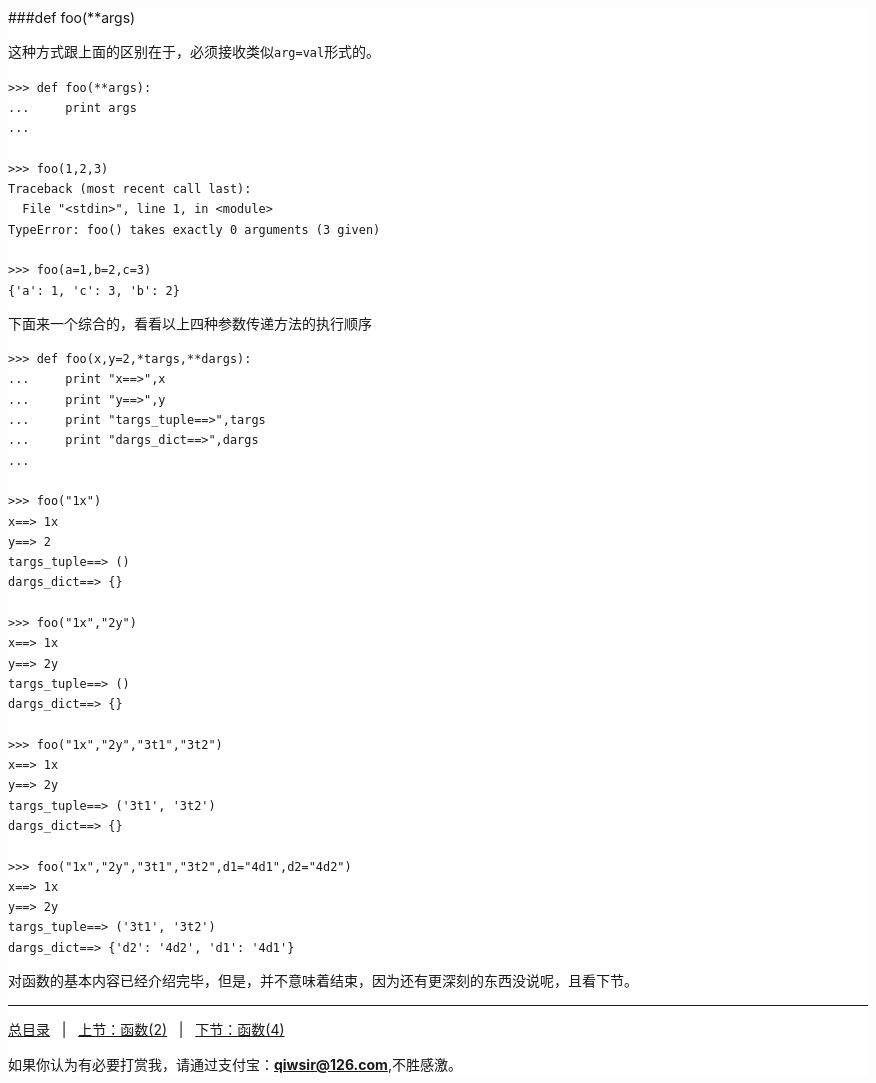 ###def foo(**args)

这种方式跟上面的区别在于，必须接收类似`arg=val`形式的。

    >>> def foo(**args):    
    ...     print args
    ... 
    
    >>> foo(1,2,3)  
    Traceback (most recent call last):
      File "<stdin>", line 1, in <module>
    TypeError: foo() takes exactly 0 arguments (3 given)
    
    >>> foo(a=1,b=2,c=3)
    {'a': 1, 'c': 3, 'b': 2}

下面来一个综合的，看看以上四种参数传递方法的执行顺序

    >>> def foo(x,y=2,*targs,**dargs):
    ...     print "x==>",x
    ...     print "y==>",y
    ...     print "targs_tuple==>",targs
    ...     print "dargs_dict==>",dargs
    ... 
    
    >>> foo("1x")
    x==> 1x
    y==> 2
    targs_tuple==> ()
    dargs_dict==> {}
    
    >>> foo("1x","2y")
    x==> 1x
    y==> 2y
    targs_tuple==> ()
    dargs_dict==> {}
    
    >>> foo("1x","2y","3t1","3t2")
    x==> 1x
    y==> 2y
    targs_tuple==> ('3t1', '3t2')
    dargs_dict==> {}
    
    >>> foo("1x","2y","3t1","3t2",d1="4d1",d2="4d2")
    x==> 1x
    y==> 2y
    targs_tuple==> ('3t1', '3t2')
    dargs_dict==> {'d2': '4d2', 'd1': '4d1'}

对函数的基本内容已经介绍完毕，但是，并不意味着结束，因为还有更深刻的东西没说呢，且看下节。

------

[总目录](./index.md)&nbsp;&nbsp;&nbsp;|&nbsp;&nbsp;&nbsp;[上节：函数(2)](./202.md)&nbsp;&nbsp;&nbsp;|&nbsp;&nbsp;&nbsp;[下节：函数(4)](./204.md)

如果你认为有必要打赏我，请通过支付宝：**qiwsir@126.com**,不胜感激。

